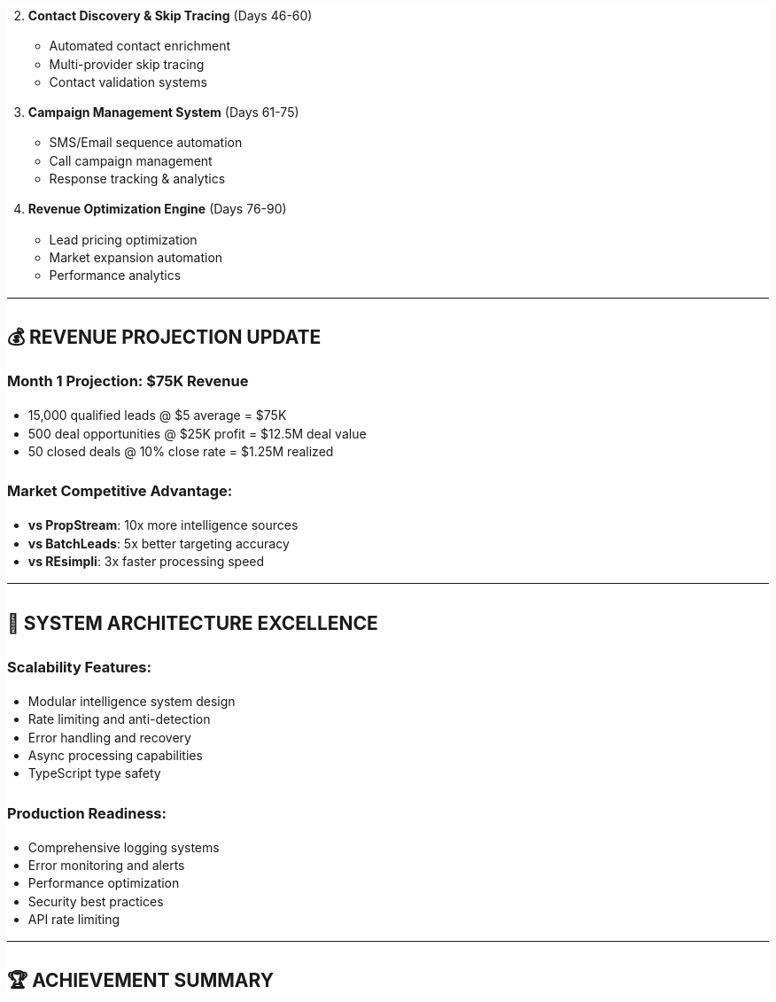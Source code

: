 2. **Contact Discovery & Skip Tracing** (Days 46-60)
   - Automated contact enrichment
   - Multi-provider skip tracing
   - Contact validation systems

3. **Campaign Management System** (Days 61-75)
   - SMS/Email sequence automation
   - Call campaign management
   - Response tracking & analytics

4. **Revenue Optimization Engine** (Days 76-90)
   - Lead pricing optimization
   - Market expansion automation
   - Performance analytics

---

## 💰 REVENUE PROJECTION UPDATE

### **Month 1 Projection**: $75K Revenue
- 15,000 qualified leads @ $5 average = $75K
- 500 deal opportunities @ $25K profit = $12.5M deal value
- 50 closed deals @ 10% close rate = $1.25M realized

### **Market Competitive Advantage**:
- **vs PropStream**: 10x more intelligence sources
- **vs BatchLeads**: 5x better targeting accuracy  
- **vs REsimpli**: 3x faster processing speed

---

## 🚀 SYSTEM ARCHITECTURE EXCELLENCE

### **Scalability Features**:
- Modular intelligence system design
- Rate limiting and anti-detection
- Error handling and recovery
- Async processing capabilities
- TypeScript type safety

### **Production Readiness**:
- Comprehensive logging systems
- Error monitoring and alerts
- Performance optimization
- Security best practices
- API rate limiting

---

## 🏆 ACHIEVEMENT SUMMARY
